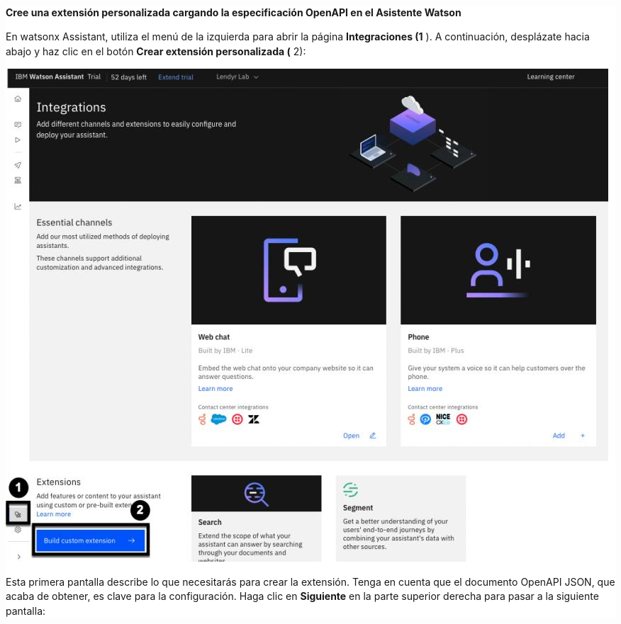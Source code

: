 **Cree una extensión personalizada cargando la especificación OpenAPI en el Asistente Watson**

En watsonx Assistant, utiliza el menú de la izquierda para abrir la página **Integraciones (1** ). A continuación, desplázate hacia abajo y haz clic en el botón **Crear extensión personalizada (** 2):

![](./images/105/2.png)

Esta primera pantalla describe lo que necesitarás para crear la extensión. Tenga en cuenta que el documento OpenAPI JSON, que acaba de obtener, es clave para la configuración. Haga clic en **Siguiente** en la parte superior derecha para pasar a la siguiente pantalla:
